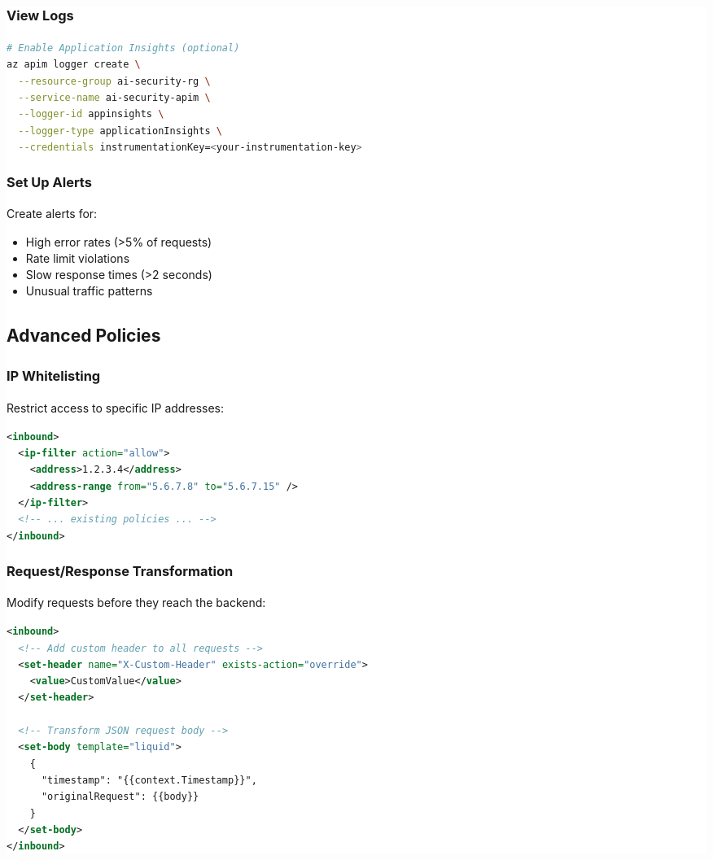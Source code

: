 ### View Logs

```bash
# Enable Application Insights (optional)
az apim logger create \
  --resource-group ai-security-rg \
  --service-name ai-security-apim \
  --logger-id appinsights \
  --logger-type applicationInsights \
  --credentials instrumentationKey=<your-instrumentation-key>
```

### Set Up Alerts

Create alerts for:
- High error rates (>5% of requests)
- Rate limit violations
- Slow response times (>2 seconds)
- Unusual traffic patterns

## Advanced Policies

### IP Whitelisting

Restrict access to specific IP addresses:

```xml
<inbound>
  <ip-filter action="allow">
    <address>1.2.3.4</address>
    <address-range from="5.6.7.8" to="5.6.7.15" />
  </ip-filter>
  <!-- ... existing policies ... -->
</inbound>
```

### Request/Response Transformation

Modify requests before they reach the backend:

```xml
<inbound>
  <!-- Add custom header to all requests -->
  <set-header name="X-Custom-Header" exists-action="override">
    <value>CustomValue</value>
  </set-header>
  
  <!-- Transform JSON request body -->
  <set-body template="liquid">
    {
      "timestamp": "{{context.Timestamp}}",
      "originalRequest": {{body}}
    }
  </set-body>
</inbound>
```
